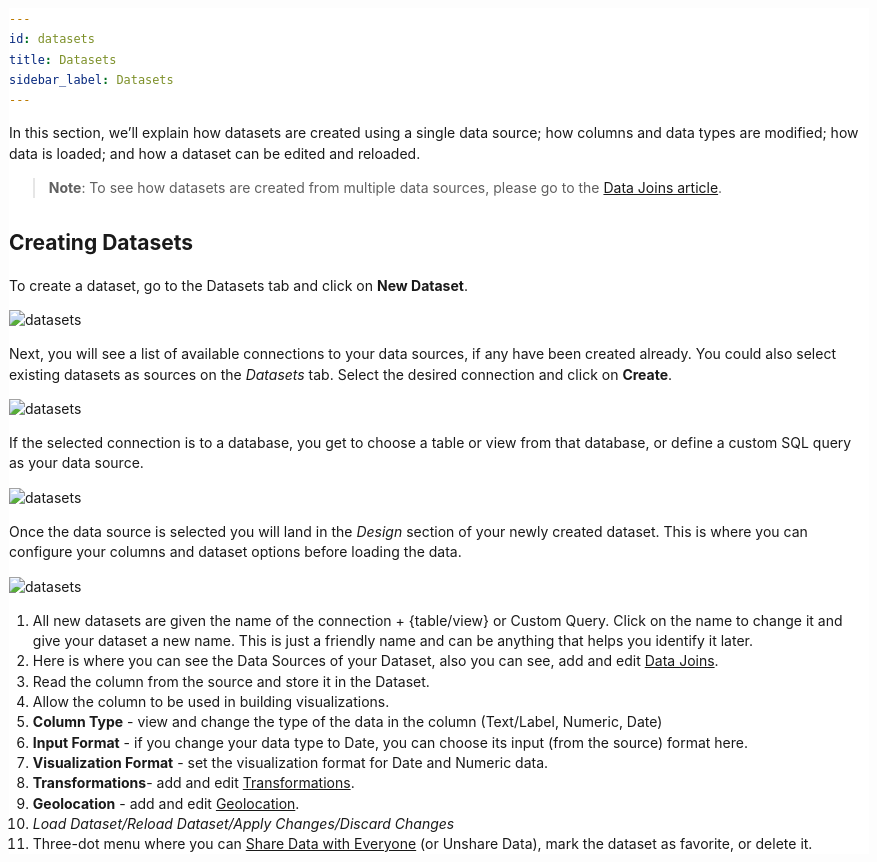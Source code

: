 ```yaml
---
id: datasets
title: Datasets
sidebar_label: Datasets
---
```

<div style={{textAlign: "justify"}}>

In this section, we’ll explain how datasets are created using a single data source; how columns and data types are modified; how data is loaded; and how a dataset can be edited and reloaded.

>**Note**: To see how datasets are created from multiple data sources, please go to the <a href="/docs/ui-docs/datasets/joins/" target="_blank"> Data Joins article</a>.

## Creating Datasets
To create a dataset, go to the Datasets tab and click on **New Dataset**.

![datasets](https://s3.amazonaws.com/cdn.qrvey.com/documentation_assets/ui-docs/datasets/Datasets/new-dataset1.png#thumbnail-60)

Next, you will see a list of available connections to your data sources, if any have been created already. You could also select existing datasets as sources on the *Datasets* tab.
Select the desired connection and click on **Create**.

![datasets](https://s3.amazonaws.com/cdn.qrvey.com/documentation_assets/ui-docs/datasets/Datasets/2_Datasets.png#thumbnail-60)

If the selected connection is to a database, you get to choose a table or view from that database, or define a custom SQL query as your data source.

![datasets](https://s3.amazonaws.com/cdn.qrvey.com/documentation_assets/ui-docs/datasets/Datasets/table-query.png#thumbnail-60)
  
Once the data source is selected you will land in the *Design* section of your newly created dataset. This is where you can configure your columns and dataset options before loading the data.

![datasets](https://s3.amazonaws.com/cdn.qrvey.com/documentation_assets/ui-docs/datasets/Datasets/dataset-panel.png#thumbnail)


1. All new datasets are given the name of the connection + {table/view} or Custom Query. Click on the name to change it and give your dataset a new name. This is just a friendly name and can be anything that helps you identify it later.
2. Here is where you can see the Data Sources of your Dataset, also you can see, add and edit <a href="/docs/ui-docs/datasets/joins" target="_blank">Data Joins</a>.
3. Read the column from the source and store it in the Dataset.
4. Allow the column to be used in building visualizations.
5. <strong>Column Type</strong> - view and change the type of the data in the column (Text/Label, Numeric, Date)
6. <strong>Input Format</strong> - if you change your data type to Date, you can choose its input (from the source) format here.
7. <strong>Visualization Format</strong> - set the visualization format for Date and Numeric data.
8. <strong>Transformations</strong>- add and edit <a href="/docs/ui-docs/datasets/transformations" target="_blank">Transformations</a>.
9. <strong>Geolocation</strong> - add and edit <a href="/docs/ui-docs/datasets/datasets#setting-up-geolocation-groups" target="_blank">Geolocation</a>. 
10. *Load Dataset/Reload Dataset/Apply Changes/Discard Changes*
11. Three-dot menu where you can <a href="/docs/next/ui-docs/datasets/datasets#enabling-dataset-sharing" target="_blank">Share Data with Everyone</a> (or Unshare Data), mark the dataset as favorite, or delete it.  
